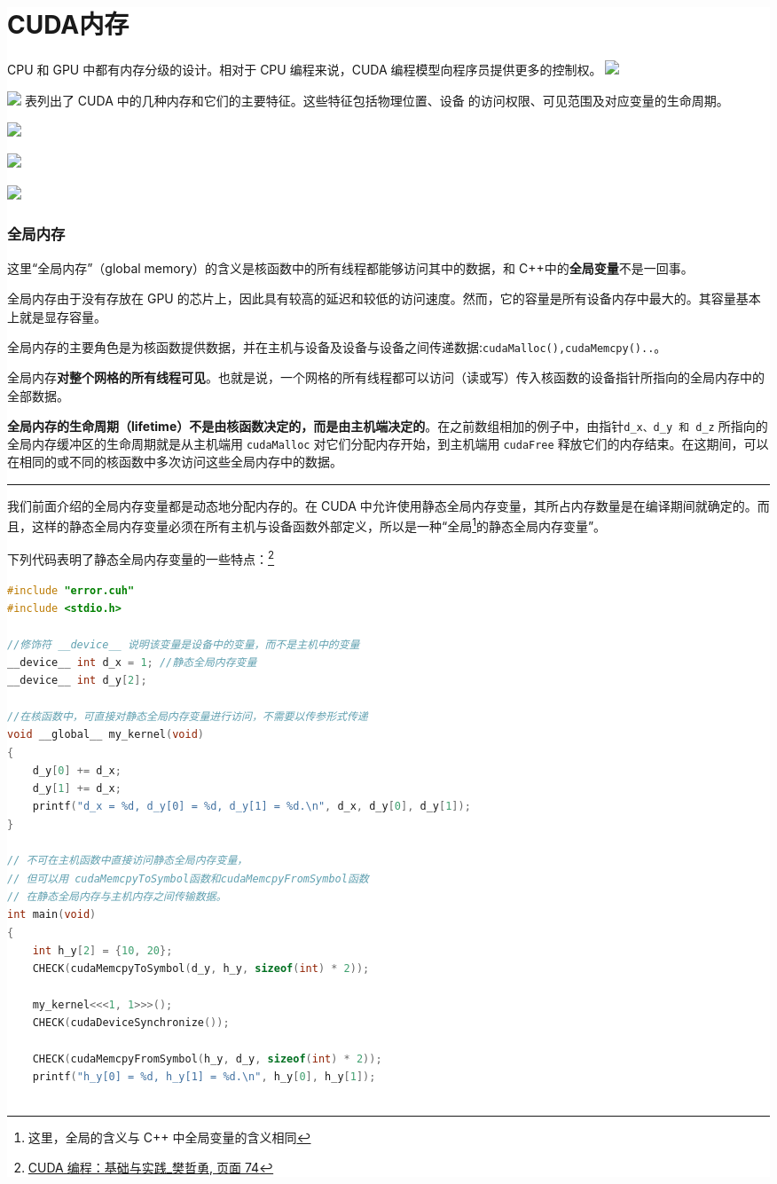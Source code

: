 # CUDA内存

CPU 和 GPU 中都有内存分级的设计。相对于 CPU 编程来说，CUDA 编程模型向程序员提供更多的控制权。
![](../../../../../files/images/MLsys/13-a/13-a-4-5.png)

![](../../../../../files/images/MLsys/13-a/13-e-1.png)
表列出了 CUDA 中的几种内存和它们的主要特征。这些特征包括物理位置、设备 的访问权限、可见范围及对应变量的生命周期。

![](../../../../../files/images/MLsys/13-a/13-e-2.png)

![](../../../../../files/images/MLsys/13-a/13-a-4-1.png)


![](../../../../../files/images/MLsys/13-a/13-a-4-2.png)

### 全局内存

这里“全局内存”（global memory）的含义是核函数中的所有线程都能够访问其中的数据，和 C++中的**全局变量**不是一回事。

全局内存由于没有存放在 GPU 的芯片上，因此具有较高的延迟和较低的访问速度。然而，它的容量是所有设备内存中最大的。其容量基本上就是显存容量。

全局内存的主要角色是为核函数提供数据，并在主机与设备及设备与设备之间传递数据:`cudaMalloc(),cudaMemcpy()..`。

全局内存**对整个网格的所有线程可见**。也就是说，一个网格的所有线程都可以访问（读或写）传入核函数的设备指针所指向的全局内存中的全部数据。

**全局内存的生命周期（lifetime）不是由核函数决定的，而是由主机端决定的**。在之前数组相加的例子中，由指针`d_x、d_y 和 d_z` 所指向的全局内存缓冲区的生命周期就是从主机端用 `cudaMalloc` 对它们分配内存开始，到主机端用 `cudaFree` 释放它们的内存结束。在这期间，可以在相同的或不同的核函数中多次访问这些全局内存中的数据。

---

我们前面介绍的全局内存变量都是动态地分配内存的。在 CUDA 中允许使用静态全局内存变量，其所占内存数量是在编译期间就确定的。而且，这样的静态全局内存变量必须在所有主机与设备函数外部定义，所以是一种“全局[^1]的静态全局内存变量”。

下列代码表明了静态全局内存变量的一些特点：[^2]

```cpp
#include "error.cuh"
#include <stdio.h>

//修饰符 __device__ 说明该变量是设备中的变量，而不是主机中的变量
__device__ int d_x = 1; //静态全局内存变量
__device__ int d_y[2];

//在核函数中，可直接对静态全局内存变量进行访问，不需要以传参形式传递
void __global__ my_kernel(void)
{
    d_y[0] += d_x;
    d_y[1] += d_x;
    printf("d_x = %d, d_y[0] = %d, d_y[1] = %d.\n", d_x, d_y[0], d_y[1]);
}

// 不可在主机函数中直接访问静态全局内存变量，
// 但可以用 cudaMemcpyToSymbol函数和cudaMemcpyFromSymbol函数 
// 在静态全局内存与主机内存之间传输数据。
int main(void)
{
    int h_y[2] = {10, 20};
    CHECK(cudaMemcpyToSymbol(d_y, h_y, sizeof(int) * 2));
    
    my_kernel<<<1, 1>>>();
    CHECK(cudaDeviceSynchronize());
    
    CHECK(cudaMemcpyFromSymbol(h_y, d_y, sizeof(int) * 2));
    printf("h_y[0] = %d, h_y[1] = %d.\n", h_y[0], h_y[1]);
    
```

[^1]: 这里，全局的含义与 C++ 中全局变量的含义相同
[^2]: [CUDA 编程：基础与实践_樊哲勇, 页面 74](files/books/MLSys/CUDA%20编程：基础与实践_樊哲勇.pdf#page=74&selection=64,0,64,5)
[^3]: [CUDA 编程：基础与实践_樊哲勇, 页面 76](files/books/MLSys/CUDA%20编程：基础与实践_樊哲勇.pdf#page=76)
[^4]: 可以通过[CUDA 编程：基础与实践_樊哲勇, 页面 81](files/books/MLSys/CUDA%20编程：基础与实践_樊哲勇.pdf#page=81&selection=130,10,130,15)来查询cuda设备信息。